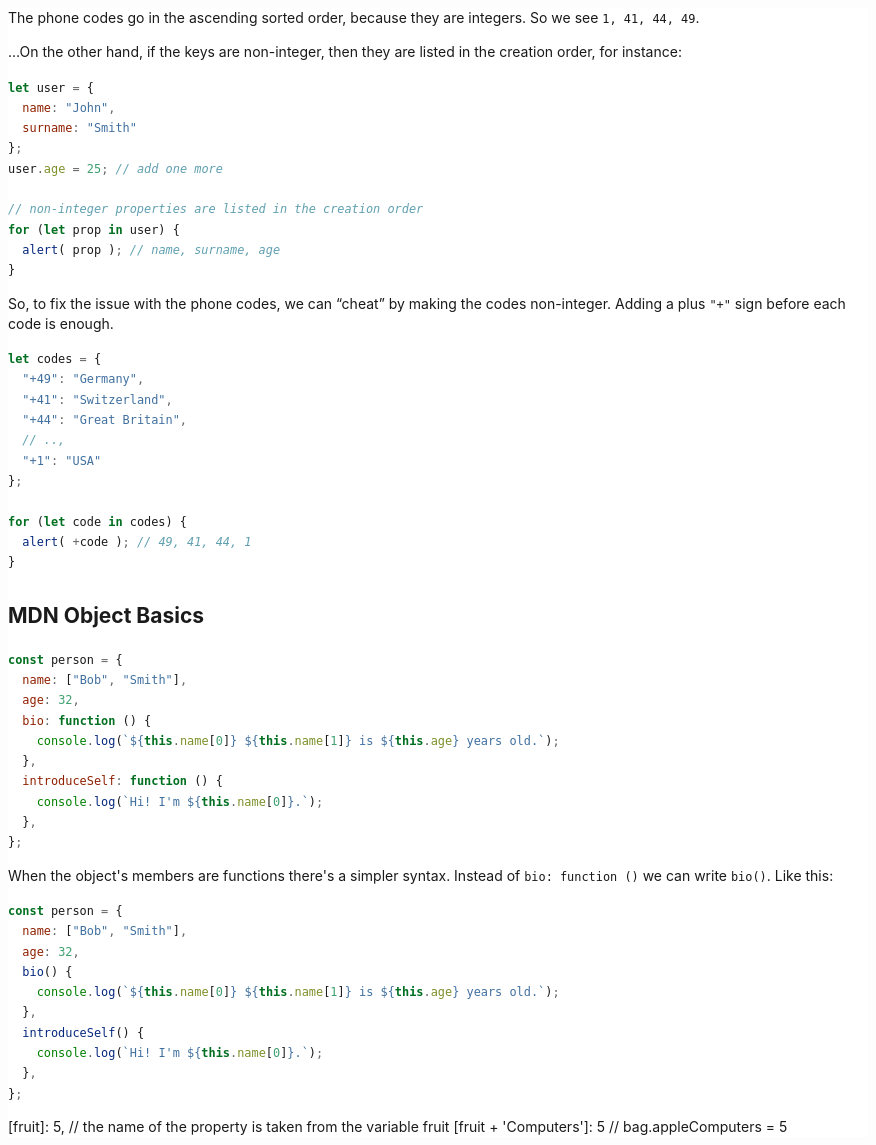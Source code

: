 The phone codes go in the ascending sorted order, because they are integers. So we see `1, 41, 44, 49`.

…On the other hand, if the keys are non-integer, then they are listed in the creation order, for instance:
```js
let user = {
  name: "John",
  surname: "Smith"
};
user.age = 25; // add one more

// non-integer properties are listed in the creation order
for (let prop in user) {
  alert( prop ); // name, surname, age
}
```

So, to fix the issue with the phone codes, we can “cheat” by making the codes non-integer. Adding a plus `"+"` sign before each code is enough.
```js
let codes = {
  "+49": "Germany",
  "+41": "Switzerland",
  "+44": "Great Britain",
  // ..,
  "+1": "USA"
};

for (let code in codes) {
  alert( +code ); // 49, 41, 44, 1
}
```

## MDN Object Basics


```js
const person = {
  name: ["Bob", "Smith"],
  age: 32,
  bio: function () {
    console.log(`${this.name[0]} ${this.name[1]} is ${this.age} years old.`);
  },
  introduceSelf: function () {
    console.log(`Hi! I'm ${this.name[0]}.`);
  },
};
```

When the object's members are functions there's a simpler syntax. Instead of `bio: function ()` we can write `bio()`. Like this:
```js
const person = {
  name: ["Bob", "Smith"],
  age: 32,
  bio() {
    console.log(`${this.name[0]} ${this.name[1]} is ${this.age} years old.`);
  },
  introduceSelf() {
    console.log(`Hi! I'm ${this.name[0]}.`);
  },
};
```


  [fruit]: 5, // the name of the property is taken from the variable fruit
  [fruit + 'Computers']: 5 // bag.appleComputers = 5